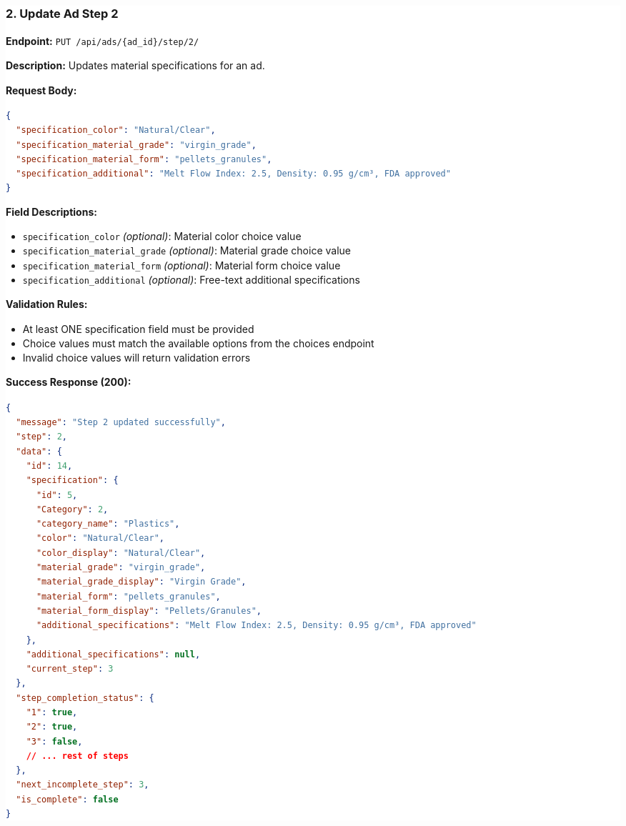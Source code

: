 ### 2. Update Ad Step 2

**Endpoint:** `PUT /api/ads/{ad_id}/step/2/`

**Description:** Updates material specifications for an ad.

**Request Body:**
```json
{
  "specification_color": "Natural/Clear",
  "specification_material_grade": "virgin_grade", 
  "specification_material_form": "pellets_granules",
  "specification_additional": "Melt Flow Index: 2.5, Density: 0.95 g/cm³, FDA approved"
}
```

**Field Descriptions:**
- `specification_color` *(optional)*: Material color choice value
- `specification_material_grade` *(optional)*: Material grade choice value  
- `specification_material_form` *(optional)*: Material form choice value
- `specification_additional` *(optional)*: Free-text additional specifications

**Validation Rules:**
- At least ONE specification field must be provided
- Choice values must match the available options from the choices endpoint
- Invalid choice values will return validation errors

**Success Response (200):**
```json
{
  "message": "Step 2 updated successfully",
  "step": 2,
  "data": {
    "id": 14,
    "specification": {
      "id": 5,
      "Category": 2,
      "category_name": "Plastics",
      "color": "Natural/Clear",
      "color_display": "Natural/Clear",
      "material_grade": "virgin_grade",
      "material_grade_display": "Virgin Grade",
      "material_form": "pellets_granules", 
      "material_form_display": "Pellets/Granules",
      "additional_specifications": "Melt Flow Index: 2.5, Density: 0.95 g/cm³, FDA approved"
    },
    "additional_specifications": null,
    "current_step": 3
  },
  "step_completion_status": {
    "1": true,
    "2": true,
    "3": false,
    // ... rest of steps
  },
  "next_incomplete_step": 3,
  "is_complete": false
}
```

